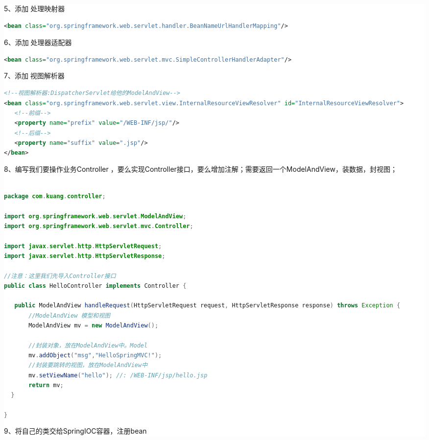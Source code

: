 5、添加 处理映射器

```xml
<bean class="org.springframework.web.servlet.handler.BeanNameUrlHandlerMapping"/>
```

6、添加 处理器适配器

```xml
<bean class="org.springframework.web.servlet.mvc.SimpleControllerHandlerAdapter"/>
```

7、添加 视图解析器

```xml
<!--视图解析器:DispatcherServlet给他的ModelAndView-->
<bean class="org.springframework.web.servlet.view.InternalResourceViewResolver" id="InternalResourceViewResolver">
   <!--前缀-->
   <property name="prefix" value="/WEB-INF/jsp/"/>
   <!--后缀-->
   <property name="suffix" value=".jsp"/>
</bean>
```

8、编写我们要操作业务Controller ，要么实现Controller接口，要么增加注解；需要返回一个ModelAndView，装数据，封视图；

```java

package com.kuang.controller;

import org.springframework.web.servlet.ModelAndView;
import org.springframework.web.servlet.mvc.Controller;

import javax.servlet.http.HttpServletRequest;
import javax.servlet.http.HttpServletResponse;

//注意：这里我们先导入Controller接口
public class HelloController implements Controller {

   public ModelAndView handleRequest(HttpServletRequest request, HttpServletResponse response) throws Exception {
       //ModelAndView 模型和视图
       ModelAndView mv = new ModelAndView();

       //封装对象，放在ModelAndView中。Model
       mv.addObject("msg","HelloSpringMVC!");
       //封装要跳转的视图，放在ModelAndView中
       mv.setViewName("hello"); //: /WEB-INF/jsp/hello.jsp
       return mv;
  }
   
}
```

9、将自己的类交给SpringIOC容器，注册bean
